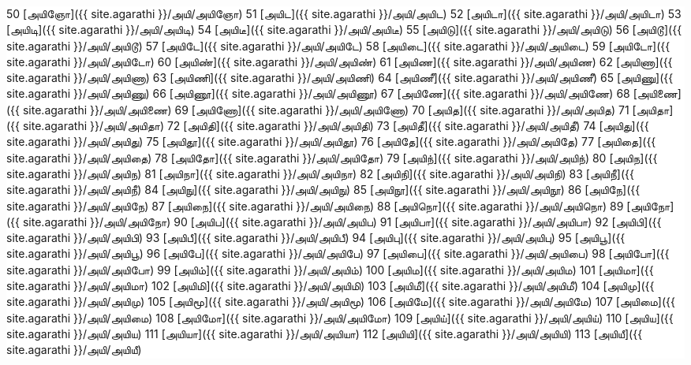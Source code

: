 50 [அயிஞோ]({{ site.agarathi }}/அயி/அயிஞோ) 
51 [அயிட]({{ site.agarathi }}/அயி/அயிட) 
52 [அயிடா]({{ site.agarathi }}/அயி/அயிடா) 
53 [அயிடி]({{ site.agarathi }}/அயி/அயிடி) 
54 [அயிடீ]({{ site.agarathi }}/அயி/அயிடீ) 
55 [அயிடு]({{ site.agarathi }}/அயி/அயிடு) 
56 [அயிடூ]({{ site.agarathi }}/அயி/அயிடூ) 
57 [அயிடே]({{ site.agarathi }}/அயி/அயிடே) 
58 [அயிடை]({{ site.agarathi }}/அயி/அயிடை) 
59 [அயிடோ]({{ site.agarathi }}/அயி/அயிடோ) 
60 [அயிண்]({{ site.agarathi }}/அயி/அயிண்) 
61 [அயிண]({{ site.agarathi }}/அயி/அயிண) 
62 [அயிணா]({{ site.agarathi }}/அயி/அயிணா) 
63 [அயிணி]({{ site.agarathi }}/அயி/அயிணி) 
64 [அயிணீ]({{ site.agarathi }}/அயி/அயிணீ) 
65 [அயிணு]({{ site.agarathi }}/அயி/அயிணு) 
66 [அயிணூ]({{ site.agarathi }}/அயி/அயிணூ) 
67 [அயிணே]({{ site.agarathi }}/அயி/அயிணே) 
68 [அயிணை]({{ site.agarathi }}/அயி/அயிணை) 
69 [அயிணோ]({{ site.agarathi }}/அயி/அயிணோ) 
70 [அயித]({{ site.agarathi }}/அயி/அயித) 
71 [அயிதா]({{ site.agarathi }}/அயி/அயிதா) 
72 [அயிதி]({{ site.agarathi }}/அயி/அயிதி) 
73 [அயிதீ]({{ site.agarathi }}/அயி/அயிதீ) 
74 [அயிது]({{ site.agarathi }}/அயி/அயிது) 
75 [அயிதூ]({{ site.agarathi }}/அயி/அயிதூ) 
76 [அயிதே]({{ site.agarathi }}/அயி/அயிதே) 
77 [அயிதை]({{ site.agarathi }}/அயி/அயிதை) 
78 [அயிதோ]({{ site.agarathi }}/அயி/அயிதோ) 
79 [அயிந்]({{ site.agarathi }}/அயி/அயிந்) 
80 [அயிந]({{ site.agarathi }}/அயி/அயிந) 
81 [அயிநா]({{ site.agarathi }}/அயி/அயிநா) 
82 [அயிநி]({{ site.agarathi }}/அயி/அயிநி) 
83 [அயிநீ]({{ site.agarathi }}/அயி/அயிநீ) 
84 [அயிநு]({{ site.agarathi }}/அயி/அயிநு) 
85 [அயிநூ]({{ site.agarathi }}/அயி/அயிநூ) 
86 [அயிநே]({{ site.agarathi }}/அயி/அயிநே) 
87 [அயிநை]({{ site.agarathi }}/அயி/அயிநை) 
88 [அயிநொ]({{ site.agarathi }}/அயி/அயிநொ) 
89 [அயிநோ]({{ site.agarathi }}/அயி/அயிநோ) 
90 [அயிப]({{ site.agarathi }}/அயி/அயிப) 
91 [அயிபா]({{ site.agarathi }}/அயி/அயிபா) 
92 [அயிபி]({{ site.agarathi }}/அயி/அயிபி) 
93 [அயிபீ]({{ site.agarathi }}/அயி/அயிபீ) 
94 [அயிபு]({{ site.agarathi }}/அயி/அயிபு) 
95 [அயிபூ]({{ site.agarathi }}/அயி/அயிபூ) 
96 [அயிபே]({{ site.agarathi }}/அயி/அயிபே) 
97 [அயிபை]({{ site.agarathi }}/அயி/அயிபை) 
98 [அயிபோ]({{ site.agarathi }}/அயி/அயிபோ) 
99 [அயிம்]({{ site.agarathi }}/அயி/அயிம்) 
100 [அயிம]({{ site.agarathi }}/அயி/அயிம) 
101 [அயிமா]({{ site.agarathi }}/அயி/அயிமா) 
102 [அயிமி]({{ site.agarathi }}/அயி/அயிமி) 
103 [அயிமீ]({{ site.agarathi }}/அயி/அயிமீ) 
104 [அயிமு]({{ site.agarathi }}/அயி/அயிமு) 
105 [அயிமூ]({{ site.agarathi }}/அயி/அயிமூ) 
106 [அயிமே]({{ site.agarathi }}/அயி/அயிமே) 
107 [அயிமை]({{ site.agarathi }}/அயி/அயிமை) 
108 [அயிமோ]({{ site.agarathi }}/அயி/அயிமோ) 
109 [அயிய்]({{ site.agarathi }}/அயி/அயிய்) 
110 [அயிய]({{ site.agarathi }}/அயி/அயிய) 
111 [அயியா]({{ site.agarathi }}/அயி/அயியா) 
112 [அயியி]({{ site.agarathi }}/அயி/அயியி) 
113 [அயியீ]({{ site.agarathi }}/அயி/அயியீ) 
